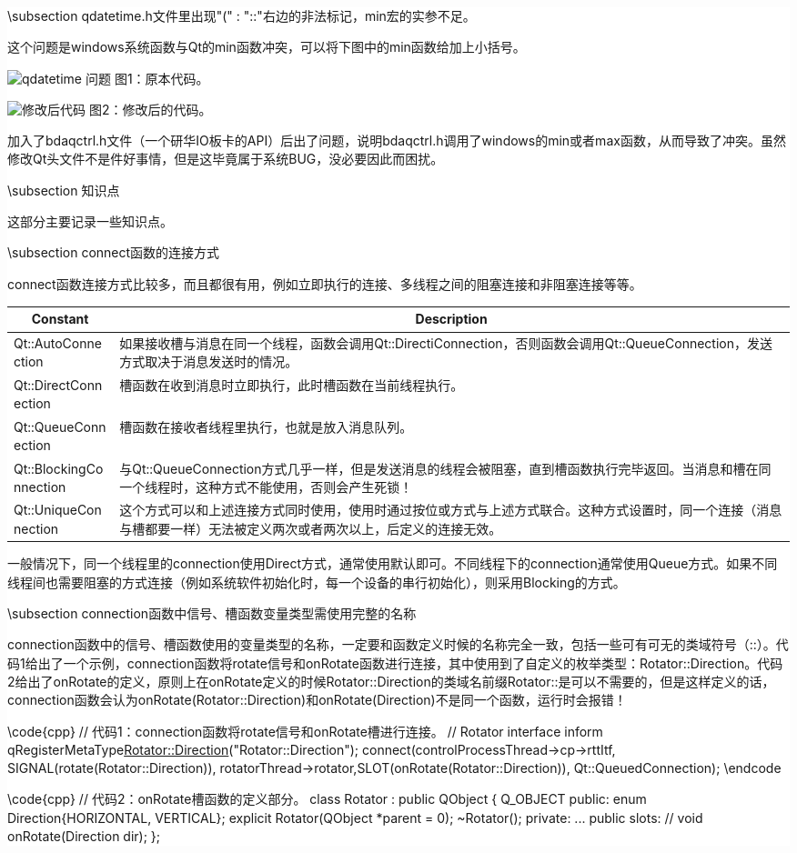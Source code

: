 

\subsection qdatetime.h文件里出现"(" : "::"右边的非法标记，min宏的实参不足。

这个问题是windows系统函数与Qt的min函数冲突，可以将下图中的min函数给加上小括号。

![](files/qdatetime问题_01.png "qdatetime 问题")
图1：原本代码。

![](files/qdatetime问题_02.png "修改后代码")
图2：修改后的代码。

加入了bdaqctrl.h文件（一个研华IO板卡的API）后出了问题，说明bdaqctrl.h调用了windows的min或者max函数，从而导致了冲突。虽然修改Qt头文件不是件好事情，但是这毕竟属于系统BUG，没必要因此而困扰。



\subsection 知识点

这部分主要记录一些知识点。

\subsection connect函数的连接方式

connect函数连接方式比较多，而且都很有用，例如立即执行的连接、多线程之间的阻塞连接和非阻塞连接等等。

| Constant               | Description                              |
| ---------------------- | ---------------------------------------- |
| Qt::AutoConnection     | 如果接收槽与消息在同一个线程，函数会调用Qt::DirectiConnection，否则函数会调用Qt::QueueConnection，发送方式取决于消息发送时的情况。 |
| Qt::DirectConnection   | 槽函数在收到消息时立即执行，此时槽函数在当前线程执行。              |
| Qt::QueueConnection    | 槽函数在接收者线程里执行，也就是放入消息队列。                  |
| Qt::BlockingConnection | 与Qt::QueueConnection方式几乎一样，但是发送消息的线程会被阻塞，直到槽函数执行完毕返回。当消息和槽在同一个线程时，这种方式不能使用，否则会产生死锁！ |
| Qt::UniqueConnection   | 这个方式可以和上述连接方式同时使用，使用时通过按位或方式与上述方式联合。这种方式设置时，同一个连接（消息与槽都要一样）无法被定义两次或者两次以上，后定义的连接无效。 |

一般情况下，同一个线程里的connection使用Direct方式，通常使用默认即可。不同线程下的connection通常使用Queue方式。如果不同线程间也需要阻塞的方式连接（例如系统软件初始化时，每一个设备的串行初始化），则采用Blocking的方式。



\subsection connection函数中信号、槽函数变量类型需使用完整的名称

connection函数中的信号、槽函数使用的变量类型的名称，一定要和函数定义时候的名称完全一致，包括一些可有可无的类域符号（::）。代码1给出了一个示例，connection函数将rotate信号和onRotate函数进行连接，其中使用到了自定义的枚举类型：Rotator::Direction。代码2给出了onRotate的定义，原则上在onRotate定义的时候Rotator::Direction的类域名前缀Rotator::是可以不需要的，但是这样定义的话，connection函数会认为onRotate(Rotator::Direction)和onRotate(Direction)不是同一个函数，运行时会报错！

\code{cpp}
// 代码1：connection函数将rotate信号和onRotate槽进行连接。
// Rotator interface inform
    qRegisterMetaType<Rotator::Direction>("Rotator::Direction");
    connect(controlProcessThread->cp->rttItf, SIGNAL(rotate(Rotator::Direction)),
            rotatorThread->rotator,SLOT(onRotate(Rotator::Direction)), Qt::QueuedConnection);
\endcode

\code{cpp}
// 代码2：onRotate槽函数的定义部分。
class Rotator : public QObject
{
    Q_OBJECT
public:
    enum Direction{HORIZONTAL, VERTICAL};
    explicit Rotator(QObject *parent = 0);
    ~Rotator();
private:
    ...
public slots:
    //
    void onRotate(Direction dir);
};